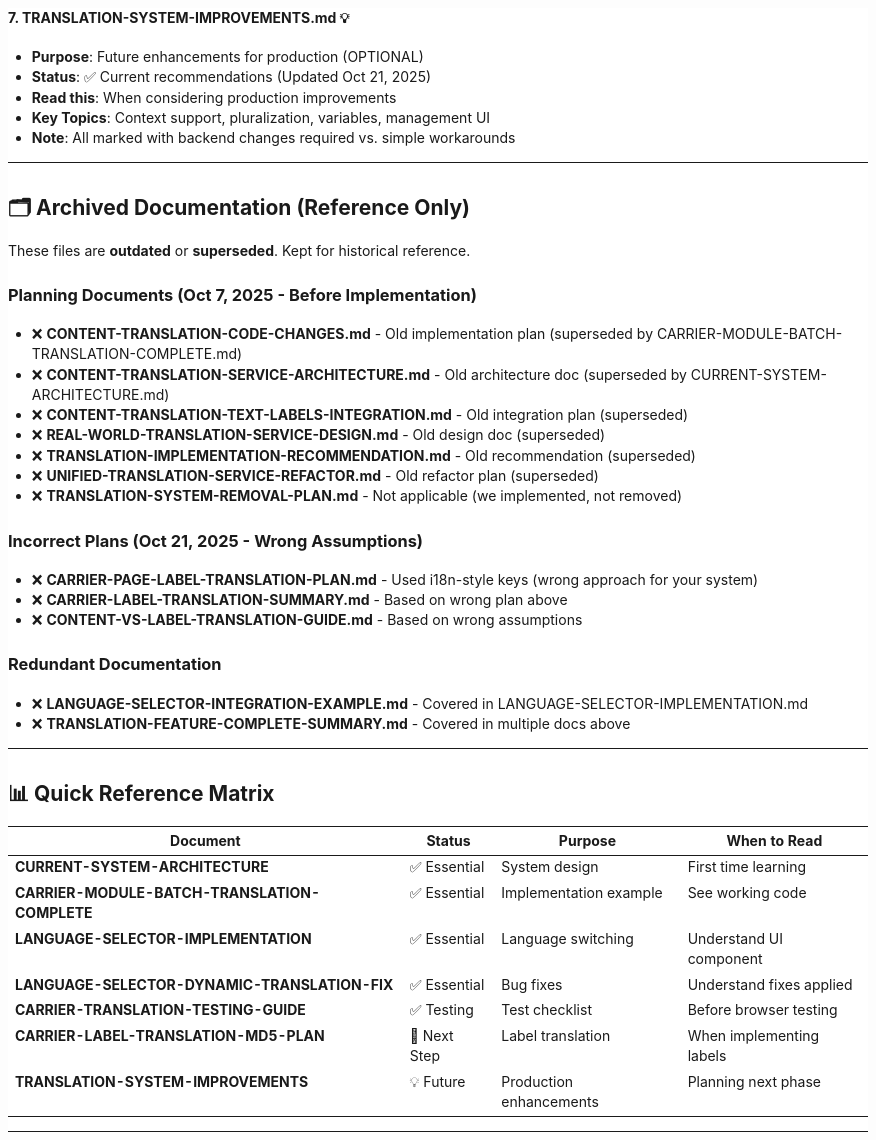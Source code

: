 #### 7. **TRANSLATION-SYSTEM-IMPROVEMENTS.md** 💡
- **Purpose**: Future enhancements for production (OPTIONAL)
- **Status**: ✅ Current recommendations (Updated Oct 21, 2025)
- **Read this**: When considering production improvements
- **Key Topics**: Context support, pluralization, variables, management UI
- **Note**: All marked with backend changes required vs. simple workarounds

---

## 🗂️ Archived Documentation (Reference Only)

These files are **outdated** or **superseded**. Kept for historical reference.

### Planning Documents (Oct 7, 2025 - Before Implementation)
- ❌ **CONTENT-TRANSLATION-CODE-CHANGES.md** - Old implementation plan (superseded by CARRIER-MODULE-BATCH-TRANSLATION-COMPLETE.md)
- ❌ **CONTENT-TRANSLATION-SERVICE-ARCHITECTURE.md** - Old architecture doc (superseded by CURRENT-SYSTEM-ARCHITECTURE.md)
- ❌ **CONTENT-TRANSLATION-TEXT-LABELS-INTEGRATION.md** - Old integration plan (superseded)
- ❌ **REAL-WORLD-TRANSLATION-SERVICE-DESIGN.md** - Old design doc (superseded)
- ❌ **TRANSLATION-IMPLEMENTATION-RECOMMENDATION.md** - Old recommendation (superseded)
- ❌ **UNIFIED-TRANSLATION-SERVICE-REFACTOR.md** - Old refactor plan (superseded)
- ❌ **TRANSLATION-SYSTEM-REMOVAL-PLAN.md** - Not applicable (we implemented, not removed)

### Incorrect Plans (Oct 21, 2025 - Wrong Assumptions)
- ❌ **CARRIER-PAGE-LABEL-TRANSLATION-PLAN.md** - Used i18n-style keys (wrong approach for your system)
- ❌ **CARRIER-LABEL-TRANSLATION-SUMMARY.md** - Based on wrong plan above
- ❌ **CONTENT-VS-LABEL-TRANSLATION-GUIDE.md** - Based on wrong assumptions

### Redundant Documentation
- ❌ **LANGUAGE-SELECTOR-INTEGRATION-EXAMPLE.md** - Covered in LANGUAGE-SELECTOR-IMPLEMENTATION.md
- ❌ **TRANSLATION-FEATURE-COMPLETE-SUMMARY.md** - Covered in multiple docs above

---

## 📊 Quick Reference Matrix

| Document | Status | Purpose | When to Read |
|----------|--------|---------|--------------|
| **CURRENT-SYSTEM-ARCHITECTURE** | ✅ Essential | System design | First time learning |
| **CARRIER-MODULE-BATCH-TRANSLATION-COMPLETE** | ✅ Essential | Implementation example | See working code |
| **LANGUAGE-SELECTOR-IMPLEMENTATION** | ✅ Essential | Language switching | Understand UI component |
| **LANGUAGE-SELECTOR-DYNAMIC-TRANSLATION-FIX** | ✅ Essential | Bug fixes | Understand fixes applied |
| **CARRIER-TRANSLATION-TESTING-GUIDE** | ✅ Testing | Test checklist | Before browser testing |
| **CARRIER-LABEL-TRANSLATION-MD5-PLAN** | 📝 Next Step | Label translation | When implementing labels |
| **TRANSLATION-SYSTEM-IMPROVEMENTS** | 💡 Future | Production enhancements | Planning next phase |

---